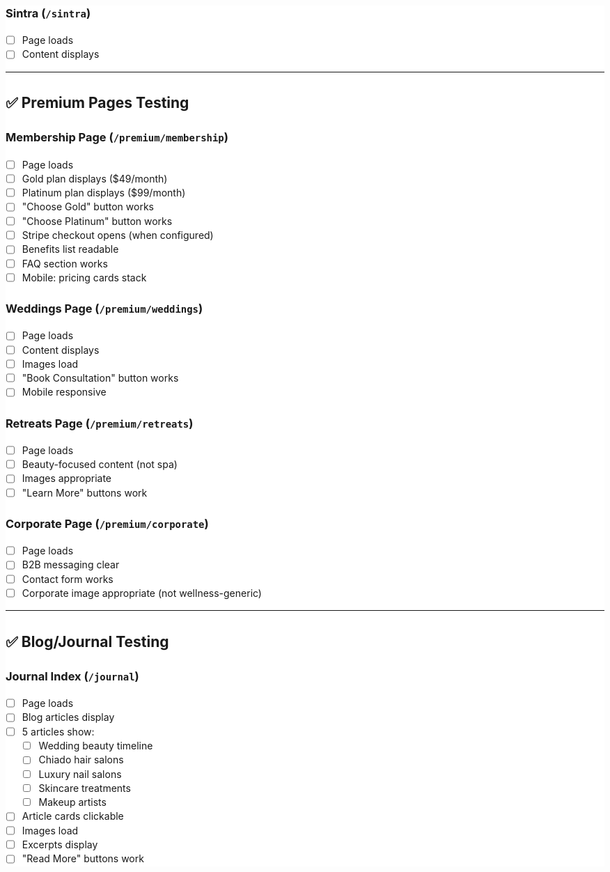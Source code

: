 ### Sintra (`/sintra`)
- [ ] Page loads
- [ ] Content displays

---

## ✅ Premium Pages Testing

### Membership Page (`/premium/membership`)
- [ ] Page loads
- [ ] Gold plan displays ($49/month)
- [ ] Platinum plan displays ($99/month)
- [ ] "Choose Gold" button works
- [ ] "Choose Platinum" button works
- [ ] Stripe checkout opens (when configured)
- [ ] Benefits list readable
- [ ] FAQ section works
- [ ] Mobile: pricing cards stack

### Weddings Page (`/premium/weddings`)
- [ ] Page loads
- [ ] Content displays
- [ ] Images load
- [ ] "Book Consultation" button works
- [ ] Mobile responsive

### Retreats Page (`/premium/retreats`)
- [ ] Page loads
- [ ] Beauty-focused content (not spa)
- [ ] Images appropriate
- [ ] "Learn More" buttons work

### Corporate Page (`/premium/corporate`)
- [ ] Page loads
- [ ] B2B messaging clear
- [ ] Contact form works
- [ ] Corporate image appropriate (not wellness-generic)

---

## ✅ Blog/Journal Testing

### Journal Index (`/journal`)
- [ ] Page loads
- [ ] Blog articles display
- [ ] 5 articles show:
  - [ ] Wedding beauty timeline
  - [ ] Chiado hair salons
  - [ ] Luxury nail salons
  - [ ] Skincare treatments
  - [ ] Makeup artists
- [ ] Article cards clickable
- [ ] Images load
- [ ] Excerpts display
- [ ] "Read More" buttons work
